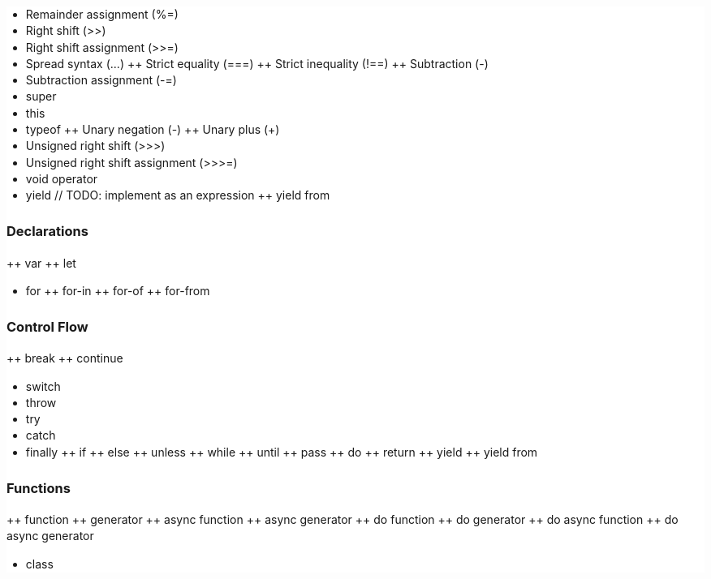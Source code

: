 + Remainder assignment (%=)
+ Right shift (>>)
+ Right shift assignment (>>=)
+ Spread syntax (...)
++ Strict equality (===)
++ Strict inequality (!==)
++ Subtraction (-)
+ Subtraction assignment (-=)
+ super
+ this
+ typeof
++ Unary negation (-)
++ Unary plus (+)
+ Unsigned right shift (>>>)
+ Unsigned right shift assignment (>>>=)
+ void operator
+ yield // TODO: implement as an expression
++ yield from

### Declarations

++ var
++ let
+ for
++ for-in
++ for-of
++ for-from

### Control Flow

++ break
++ continue
+ switch
+ throw
+ try
+ catch
+ finally
++ if
++ else
++ unless
++ while
++ until
++ pass
++ do
++ return
++ yield
++ yield from

### Functions

++ function
++ generator
++ async function
++ async generator
++ do function
++ do generator
++ do async function
++ do async generator
+ class
